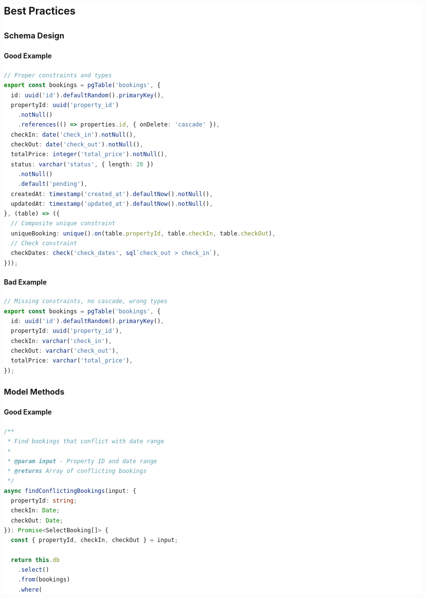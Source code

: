 
## Best Practices

### Schema Design

#### Good Example

```typescript
// Proper constraints and types
export const bookings = pgTable('bookings', {
  id: uuid('id').defaultRandom().primaryKey(),
  propertyId: uuid('property_id')
    .notNull()
    .references(() => properties.id, { onDelete: 'cascade' }),
  checkIn: date('check_in').notNull(),
  checkOut: date('check_out').notNull(),
  totalPrice: integer('total_price').notNull(),
  status: varchar('status', { length: 20 })
    .notNull()
    .default('pending'),
  createdAt: timestamp('created_at').defaultNow().notNull(),
  updatedAt: timestamp('updated_at').defaultNow().notNull(),
}, (table) => ({
  // Composite unique constraint
  uniqueBooking: unique().on(table.propertyId, table.checkIn, table.checkOut),
  // Check constraint
  checkDates: check('check_dates', sql`check_out > check_in`),
}));
```

#### Bad Example

```typescript
// Missing constraints, no cascade, wrong types
export const bookings = pgTable('bookings', {
  id: uuid('id').defaultRandom().primaryKey(),
  propertyId: uuid('property_id'),
  checkIn: varchar('check_in'),
  checkOut: varchar('check_out'),
  totalPrice: varchar('total_price'),
});
```

### Model Methods

#### Good Example

```typescript
/**
 * Find bookings that conflict with date range
 *
 * @param input - Property ID and date range
 * @returns Array of conflicting bookings
 */
async findConflictingBookings(input: {
  propertyId: string;
  checkIn: Date;
  checkOut: Date;
}): Promise<SelectBooking[]> {
  const { propertyId, checkIn, checkOut } = input;

  return this.db
    .select()
    .from(bookings)
    .where(
```
